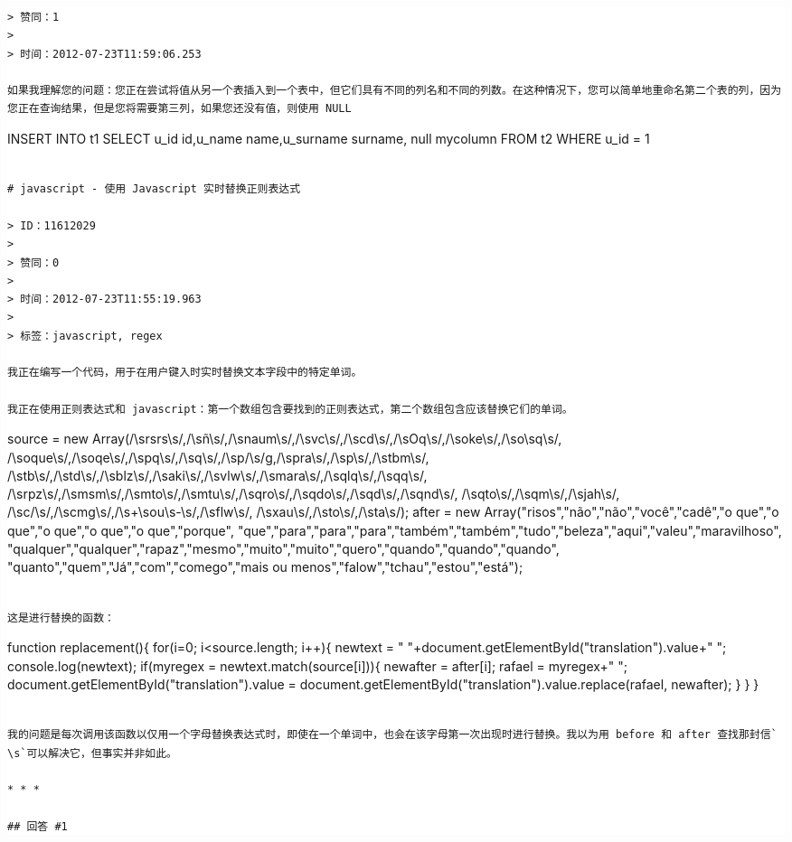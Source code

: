 ```
> 赞同：1
> 
> 时间：2012-07-23T11:59:06.253

如果我理解您的问题：您正在尝试将值从另一个表插入到一个表中，但它们具有不同的列名和不同的列数。在这种情况下，您可以简单地重命名第二个表的列，因为您正在查询结果，但是您将需要第三列，如果您还没有值，则使用 NULL

```
INSERT INTO t1 
    SELECT u_id id,u_name name,u_surname surname, null mycolumn 
        FROM t2 WHERE u_id = 1 
```

# javascript - 使用 Javascript 实时替换正则表达式

> ID：11612029
> 
> 赞同：0
> 
> 时间：2012-07-23T11:55:19.963
> 
> 标签：javascript, regex

我正在编写一个代码，用于在用户键入时实时替换文本字段中的特定单词。

我正在使用正则表达式和 javascript：第一个数组包含要找到的正则表达式，第二个数组包含应该替换它们的单词。

```
source = new Array(/\srsrs\s/,/\sñ\s/,/\snaum\s/,/\svc\s/,/\scd\s/,/\sOq\s/,/\soke\s/,/\so\sq\s/,
                /\soque\s/,/\soqe\s/,/\spq\s/,/\sq\s/,/\sp\/\s/g,/\spra\s/,/\sp\s/,/\stbm\s/,
                /\stb\s/,/\std\s/,/\sblz\s/,/\saki\s/,/\svlw\s/,/\smara\s/,/\sqlq\s/,/\sqq\s/,
                /\srpz\s/,/\smsm\s/,/\smto\s/,/\smtu\s/,/\sqro\s/,/\sqdo\s/,/\sqd\s/,/\sqnd\s/,
                /\sqto\s/,/\sqm\s/,/\sjah\s/, /\sc\/\s/,/\scmg\s/,/\s\+\sou\s\-\s/,/\sflw\s/,
                /\sxau\s/,/\sto\s/,/\sta\s/);
after = new Array("risos","não","não","você","cadê","o que","o que","o que","o que","o que","porque",
            "que","para","para","para","também","também","tudo","beleza","aqui","valeu","maravilhoso",
            "qualquer","qualquer","rapaz","mesmo","muito","muito","quero","quando","quando","quando",
            "quanto","quem","Já","com","comego","mais ou menos","falow","tchau","estou","está"); 
```

这是进行替换的函数：

```
function replacement(){
for(i=0; i<source.length; i++){
    newtext = " "+document.getElementById("translation").value+" ";
    console.log(newtext);
    if(myregex = newtext.match(source[i])){
    newafter = after[i];
    rafael = myregex+" ";
    document.getElementById("translation").value = document.getElementById("translation").value.replace(rafael, newafter);
    }
}
} 
```

我的问题是每次调用该函数以仅用一个字母替换表达式时，即使在一个单词中，也会在该字母第一次出现时进行替换。我以为用 before 和 after 查找那封信`\s`可以解决它，但事实并非如此。

* * *

## 回答 #1

```